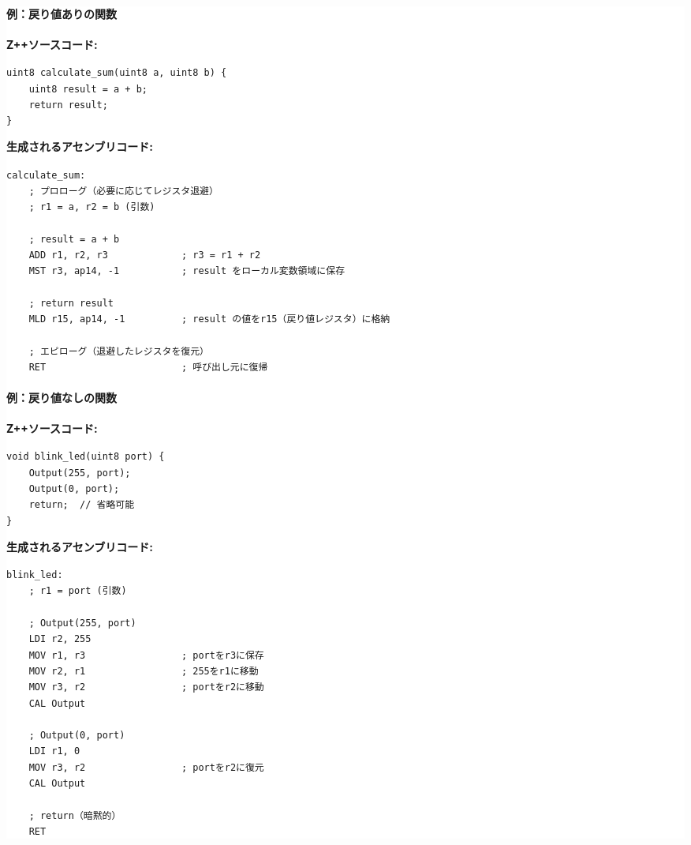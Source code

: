 #### 例：戻り値ありの関数

**Z++ソースコード:**
```zpp
uint8 calculate_sum(uint8 a, uint8 b) {
    uint8 result = a + b;
    return result;
}
```

**生成されるアセンブリコード:**
```assembly
calculate_sum:
    ; プロローグ（必要に応じてレジスタ退避）
    ; r1 = a, r2 = b (引数)
    
    ; result = a + b
    ADD r1, r2, r3             ; r3 = r1 + r2
    MST r3, ap14, -1           ; result をローカル変数領域に保存
    
    ; return result
    MLD r15, ap14, -1          ; result の値をr15（戻り値レジスタ）に格納
    
    ; エピローグ（退避したレジスタを復元）
    RET                        ; 呼び出し元に復帰
```

#### 例：戻り値なしの関数

**Z++ソースコード:**
```zpp
void blink_led(uint8 port) {
    Output(255, port);
    Output(0, port);
    return;  // 省略可能
}
```

**生成されるアセンブリコード:**
```assembly
blink_led:
    ; r1 = port (引数)
    
    ; Output(255, port)
    LDI r2, 255
    MOV r1, r3                 ; portをr3に保存
    MOV r2, r1                 ; 255をr1に移動
    MOV r3, r2                 ; portをr2に移動
    CAL Output
    
    ; Output(0, port)
    LDI r1, 0
    MOV r3, r2                 ; portをr2に復元
    CAL Output
    
    ; return（暗黙的）
    RET
```
